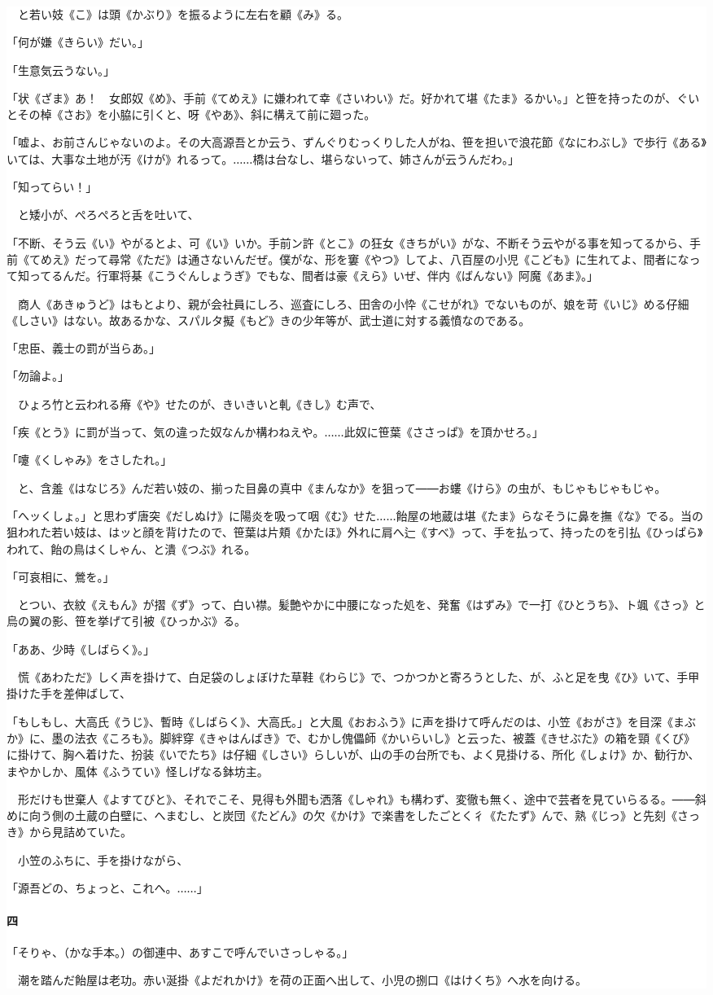　と若い妓《こ》は頭《かぶり》を振るように左右を顧《み》る。

「何が嫌《きらい》だい。」

「生意気云うない。」

「状《ざま》あ！　女郎奴《め》、手前《てめえ》に嫌われて幸《さいわい》だ。好かれて堪《たま》るかい。」と笹を持ったのが、ぐいとその棹《さお》を小脇に引くと、呀《やあ》、斜に構えて前に廻った。

「嘘よ、お前さんじゃないのよ。その大高源吾とか云う、ずんぐりむっくりした人がね、笹を担いで浪花節《なにわぶし》で歩行《ある》いては、大事な土地が汚《けが》れるって。……橋は台なし、堪らないって、姉さんが云うんだわ。」

「知ってらい！」

　と矮小が、ぺろぺろと舌を吐いて、

「不断、そう云《い》やがるとよ、可《い》いか。手前ン許《とこ》の狂女《きちがい》がな、不断そう云やがる事を知ってるから、手前《てめえ》だって尋常《ただ》は通さないんだぜ。僕がな、形を窶《やつ》してよ、八百屋の小児《こども》に生れてよ、間者になって知ってるんだ。行軍将棊《こうぐんしょうぎ》でもな、間者は豪《えら》いぜ、伴内《ばんない》阿魔《あま》。」

　商人《あきゅうど》はもとより、親が会社員にしろ、巡査にしろ、田舎の小忰《こせがれ》でないものが、娘を苛《いじ》める仔細《しさい》はない。故あるかな、スパルタ擬《もど》きの少年等が、武士道に対する義憤なのである。

「忠臣、義士の罰が当らあ。」

「勿論よ。」

　ひょろ竹と云われる瘠《や》せたのが、きいきいと軋《きし》む声で、

「疾《とう》に罰が当って、気の違った奴なんか構わねえや。……此奴に笹葉《ささっぱ》を頂かせろ。」

「嚔《くしゃみ》をさしたれ。」

　と、含羞《はなじろ》んだ若い妓の、揃った目鼻の真中《まんなか》を狙って――お螻《けら》の虫が、もじゃもじゃもじゃ。

「へッくしょ。」と思わず唐突《だしぬけ》に陽炎を吸って咽《む》せた……飴屋の地蔵は堪《たま》らなそうに鼻を撫《な》でる。当の狙われた若い妓は、はッと顔を背けたので、笹葉は片頬《かたほ》外れに肩へ辷《すべ》って、手を払って、持ったのを引払《ひっぱら》われて、飴の鳥はくしゃん、と潰《つぶ》れる。

「可哀相に、鶯を。」

　とつい、衣紋《えもん》が摺《ず》って、白い襟。髪艶やかに中腰になった処を、発奮《はずみ》で一打《ひとうち》、ト颯《さっ》と烏の翼の影、笹を挙げて引被《ひっかぶ》る。

「ああ、少時《しばらく》。」

　慌《あわただ》しく声を掛けて、白足袋のしょぼけた草鞋《わらじ》で、つかつかと寄ろうとした、が、ふと足を曳《ひ》いて、手甲掛けた手を差伸ばして、

「もしもし、大高氏《うじ》、暫時《しばらく》、大高氏。」と大風《おおふう》に声を掛けて呼んだのは、小笠《おがさ》を目深《まぶか》に、墨の法衣《ころも》。脚絆穿《きゃはんばき》で、むかし傀儡師《かいらいし》と云った、被蓋《きせぶた》の箱を頸《くび》に掛けて、胸へ着けた、扮装《いでたち》は仔細《しさい》らしいが、山の手の台所でも、よく見掛ける、所化《しょけ》か、勧行か、まやかしか、風体《ふうてい》怪しげなる鉢坊主。

　形だけも世棄人《よすてびと》、それでこそ、見得も外聞も洒落《しゃれ》も構わず、変徹も無く、途中で芸者を見ていらるる。――斜めに向う側の土蔵の白壁に、へまむし、と炭団《たどん》の欠《かけ》で楽書をしたごとく彳《たたず》んで、熟《じっ》と先刻《さっき》から見詰めていた。

　小笠のふちに、手を掛けながら、

「源吾どの、ちょっと、これへ。……」



#### 四




「そりゃ、（かな手本。）の御連中、あすこで呼んでいさっしゃる。」

　潮を踏んだ飴屋は老功。赤い涎掛《よだれかけ》を荷の正面へ出して、小児の捌口《はけくち》へ水を向ける。
